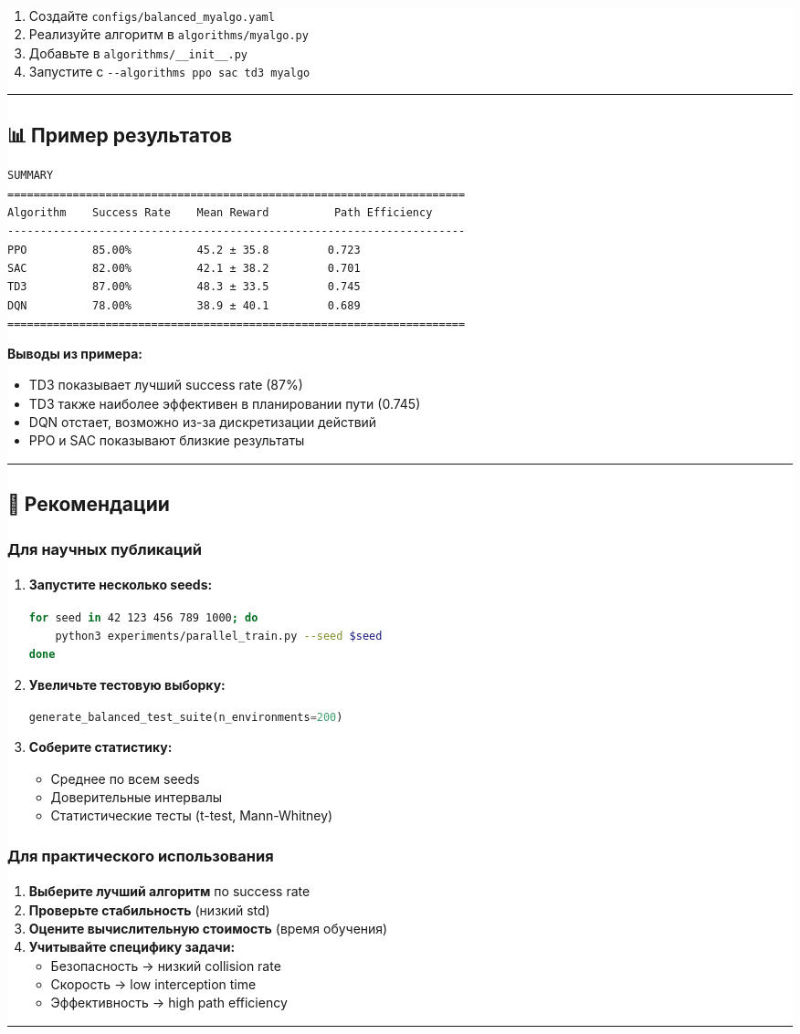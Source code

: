 1. Создайте `configs/balanced_myalgo.yaml`
2. Реализуйте алгоритм в `algorithms/myalgo.py`
3. Добавьте в `algorithms/__init__.py`
4. Запустите с `--algorithms ppo sac td3 myalgo`

---

## 📊 Пример результатов

```
SUMMARY
======================================================================
Algorithm    Success Rate    Mean Reward          Path Efficiency
----------------------------------------------------------------------
PPO          85.00%          45.2 ± 35.8         0.723
SAC          82.00%          42.1 ± 38.2         0.701
TD3          87.00%          48.3 ± 33.5         0.745
DQN          78.00%          38.9 ± 40.1         0.689
======================================================================
```

**Выводы из примера:**
- TD3 показывает лучший success rate (87%)
- TD3 также наиболее эффективен в планировании пути (0.745)
- DQN отстает, возможно из-за дискретизации действий
- PPO и SAC показывают близкие результаты

---

## 🎯 Рекомендации

### Для научных публикаций

1. **Запустите несколько seeds:**
   ```bash
   for seed in 42 123 456 789 1000; do
       python3 experiments/parallel_train.py --seed $seed
   done
   ```

2. **Увеличьте тестовую выборку:**
   ```python
   generate_balanced_test_suite(n_environments=200)
   ```

3. **Соберите статистику:**
   - Среднее по всем seeds
   - Доверительные интервалы
   - Статистические тесты (t-test, Mann-Whitney)

### Для практического использования

1. **Выберите лучший алгоритм** по success rate
2. **Проверьте стабильность** (низкий std)
3. **Оцените вычислительную стоимость** (время обучения)
4. **Учитывайте специфику задачи:**
   - Безопасность → низкий collision rate
   - Скорость → low interception time
   - Эффективность → high path efficiency

---